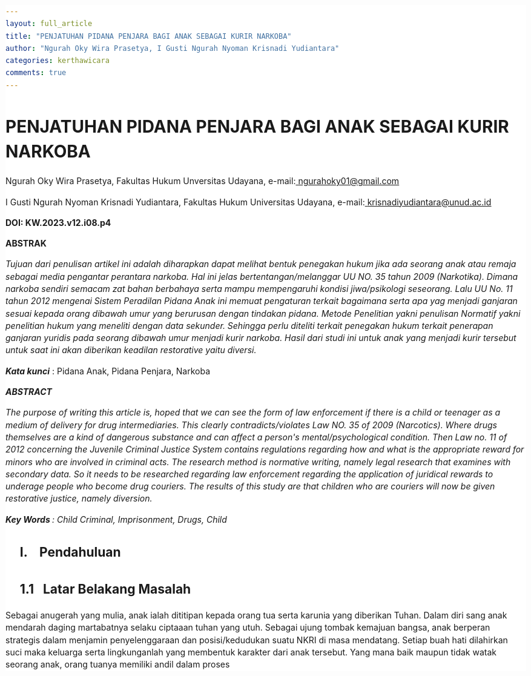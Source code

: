 ```yaml
---
layout: full_article
title: "PENJATUHAN PIDANA PENJARA BAGI ANAK SEBAGAI KURIR NARKOBA"
author: "Ngurah Oky Wira Prasetya, I Gusti Ngurah Nyoman Krisnadi Yudiantara"
categories: kerthawicara
comments: true
---
```


<a name="caption1"></a>
<h1><a name="bookmark0"></a><span class="font5" style="font-weight:bold;"><a name="bookmark1"></a>PENJATUHAN PIDANA PENJARA BAGI ANAK SEBAGAI KURIR NARKOBA</span></h1>
<p><span class="font4">Ngurah Oky Wira Prasetya, Fakultas Hukum Unversitas Udayana, e-mail:</span><a href="mailto:ngurahoky01@gmail.com"><span class="font4"> </span><span class="font4" style="text-decoration:underline;">ngurahoky01@gmail.com</span></a></p>
<p><span class="font4">I Gusti Ngurah Nyoman Krisnadi Yudiantara, Fakultas Hukum Universitas Udayana, e-mail:</span><a href="mailto:krisnadiyudiantara@unud.ac.id"><span class="font4"> </span><span class="font4" style="text-decoration:underline;">krisnadiyudiantara@unud.ac.id</span></a></p>
<p><span class="font3" style="font-weight:bold;">DOI: KW.2023.v12.i08.p4</span></p>
<p><span class="font2" style="font-weight:bold;">ABSTRAK</span></p>
<p><span class="font2" style="font-style:italic;">Tujuan dari penulisan artikel ini adalah diharapkan dapat melihat bentuk penegakan hukum jika ada seorang anak atau remaja sebagai media pengantar perantara narkoba. Hal ini jelas bertentangan/melanggar UU NO. 35 tahun 2009 (Narkotika). Dimana narkoba sendiri semacam zat bahan berbahaya serta mampu mempengaruhi kondisi jiwa/psikologi seseorang. Lalu UU No. 11 tahun 2012 mengenai Sistem Peradilan Pidana Anak ini memuat pengaturan terkait bagaimana serta apa yag menjadi ganjaran sesuai kepada orang dibawah umur yang berurusan dengan tindakan pidana. Metode Penelitian yakni penulisan Normatif yakni penelitian hukum yang meneliti dengan data sekunder. Sehingga perlu diteliti terkait penegakan hukum terkait penerapan ganjaran yuridis pada seorang dibawah umur menjadi kurir narkoba. Hasil dari studi ini untuk anak yang menjadi kurir tersebut untuk saat ini akan diberikan keadilan restorative yaitu diversi.</span></p>
<p><span class="font2" style="font-weight:bold;font-style:italic;">Kata kunci</span><span class="font2"> : Pidana Anak, Pidana Penjara, Narkoba</span></p>
<p><span class="font2" style="font-weight:bold;font-style:italic;">ABSTRACT</span></p>
<p><span class="font2" style="font-style:italic;">The purpose of writing this article is, hoped that we can see the form of law enforcement if there is a child or teenager as a medium of delivery for drug intermediaries. This clearly contradicts/violates Law NO. 35 of 2009 (Narcotics). Where drugs themselves are a kind of dangerous substance and can affect a person's mental/psychological condition. Then Law no. 11 of 2012 concerning the Juvenile Criminal Justice System contains regulations regarding how and what is the appropriate reward for minors who are involved in criminal acts. The research method is normative writing, namely legal research that examines with secondary data. So it needs to be researched regarding law enforcement regarding the application of juridical rewards to underage people who become drug couriers. The results of this study are that children who are couriers will now be given restorative justice, namely diversion.</span></p>
<p><span class="font2" style="font-weight:bold;font-style:italic;">Key Words </span><span class="font2" style="font-style:italic;">: Child Criminal, Imprisonment, Drugs, Child</span></p>
<ul style="list-style:none;"><li>
<h2><a name="bookmark2"></a><span class="font3" style="font-weight:bold;"><a name="bookmark3"></a>I. &nbsp;&nbsp;&nbsp;Pendahuluan</span><br><br><span class="font3" style="font-weight:bold;"><a name="bookmark4"></a>1.1 &nbsp;&nbsp;Latar Belakang Masalah</span></h2></li></ul>
<p><span class="font3">Sebagai anugerah yang mulia, anak ialah dititipan kepada orang tua serta karunia yang diberikan Tuhan. Dalam diri sang anak mendarah daging martabatnya selaku ciptaaan tuhan yang utuh. Sebagai ujung tombak kemajuan bangsa, anak berperan strategis dalam menjamin penyelenggaraan dan posisi/kedudukan suatu NKRI di masa mendatang. Setiap buah hati dilahirkan suci maka keluarga serta lingkunganlah yang membentuk karakter dari anak tersebut. Yang mana baik maupun tidak watak seorang anak, orang tuanya memiliki andil dalam proses</span></p>